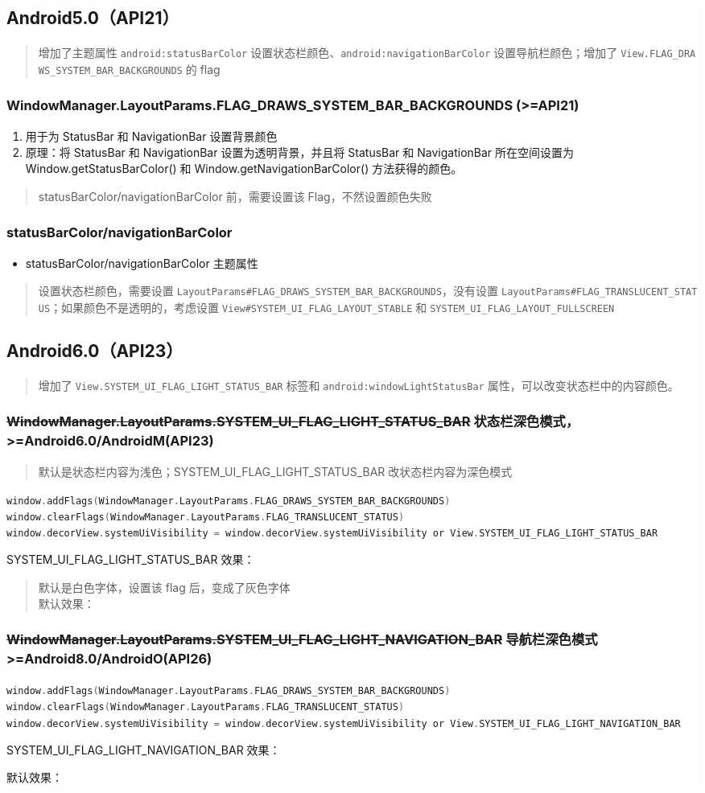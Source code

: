 ## Android5.0（API21）

> 增加了主题属性 `android:statusBarColor` 设置状态栏颜色、`android:navigationBarColor` 设置导航栏颜色；增加了 `View.FLAG_DRAWS_SYSTEM_BAR_BACKGROUNDS` 的 flag

### WindowManager.LayoutParams.FLAG_DRAWS_SYSTEM_BAR_BACKGROUNDS (>=API21)

1. 用于为 StatusBar 和 NavigationBar 设置背景颜色
2. 原理：将 StatusBar 和 NavigationBar 设置为透明背景，并且将 StatusBar 和 NavigationBar 所在空间设置为 Window.getStatusBarColor() 和 Window.getNavigationBarColor() 方法获得的颜色。

> statusBarColor/navigationBarColor 前，需要设置该 Flag，不然设置颜色失败

### statusBarColor/navigationBarColor

- statusBarColor/navigationBarColor 主题属性

> 设置状态栏颜色，需要设置 `LayoutParams#FLAG_DRAWS_SYSTEM_BAR_BACKGROUNDS`，没有设置 `LayoutParams#FLAG_TRANSLUCENT_STATUS`；如果颜色不是透明的，考虑设置 `View#SYSTEM_UI_FLAG_LAYOUT_STABLE` 和 `SYSTEM_UI_FLAG_LAYOUT_FULLSCREEN`

## Android6.0（API23）

> 增加了 `View.SYSTEM_UI_FLAG_LIGHT_STATUS_BAR` 标签和 `android:windowLightStatusBar` 属性，可以改变状态栏中的内容颜色。

### ~~WindowManager.LayoutParams.SYSTEM_UI_FLAG_LIGHT_STATUS_BAR~~ 状态栏深色模式，>=Android6.0/AndroidM(API23)

> 默认是状态栏内容为浅色；SYSTEM_UI_FLAG_LIGHT_STATUS_BAR 改状态栏内容为深色模式

```kotlin
window.addFlags(WindowManager.LayoutParams.FLAG_DRAWS_SYSTEM_BAR_BACKGROUNDS)
window.clearFlags(WindowManager.LayoutParams.FLAG_TRANSLUCENT_STATUS)
window.decorView.systemUiVisibility = window.decorView.systemUiVisibility or View.SYSTEM_UI_FLAG_LIGHT_STATUS_BAR
```

SYSTEM_UI_FLAG_LIGHT_STATUS_BAR 效果：

> 默认是白色字体，设置该 flag 后，变成了灰色字体<br />默认效果：<br />

### ~~WindowManager.LayoutParams.SYSTEM_UI_FLAG_LIGHT_NAVIGATION_BAR~~ 导航栏深色模式 >=Android8.0/AndroidO(API26)

```kotlin
window.addFlags(WindowManager.LayoutParams.FLAG_DRAWS_SYSTEM_BAR_BACKGROUNDS)
window.clearFlags(WindowManager.LayoutParams.FLAG_TRANSLUCENT_STATUS)
window.decorView.systemUiVisibility = window.decorView.systemUiVisibility or View.SYSTEM_UI_FLAG_LIGHT_NAVIGATION_BAR
```

SYSTEM_UI_FLAG_LIGHT_NAVIGATION_BAR 效果：

默认效果：
